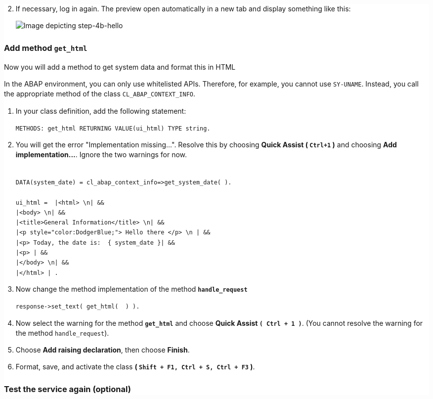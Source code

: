 2. If necessary, log in again. The preview open automatically in a new tab and display something like this:

    <!-- border -->
    ![Image depicting step-4b-hello](step-4b-hello.png)


### Add method `get_html`

Now you will add a method to get system data and format this in HTML

In the ABAP environment, you can only use whitelisted APIs. Therefore, for example, you cannot use `SY-UNAME`. Instead, you call the appropriate method of the class `CL_ABAP_CONTEXT_INFO`.

1. In your class definition, add the following statement:

    ```ABAP
    METHODS: get_html RETURNING VALUE(ui_html) TYPE string.

    ```
2. You will get the error "Implementation missing...". Resolve this by choosing **Quick Assist ( `Ctrl+1` )** and choosing **Add implementation...**. Ignore the two warnings for now.

    ```ABAP

    DATA(system_date) = cl_abap_context_info=>get_system_date( ).

    ui_html =  |<html> \n| &&
    |<body> \n| &&
    |<title>General Information</title> \n| &&
    |<p style="color:DodgerBlue;"> Hello there </p> \n | &&
    |<p> Today, the date is:  { system_date }| &&
    |<p> | &&
    |</body> \n| &&
    |</html> | .

    ```

3. Now change the method implementation of the method **`handle_request`**

    ```ABAP
    response->set_text( get_html(  ) ).

    ```

4. Now select the warning for the method **`get_html`** and choose **Quick Assist `( Ctrl + 1 )`**. (You cannot resolve the warning for the method `handle_request`).

5. Choose **Add raising declaration**, then choose **Finish**.

6. Format, save, and activate the class **( `Shift + F1, Ctrl + S, Ctrl + F3` )**.


### Test the service again (optional)
